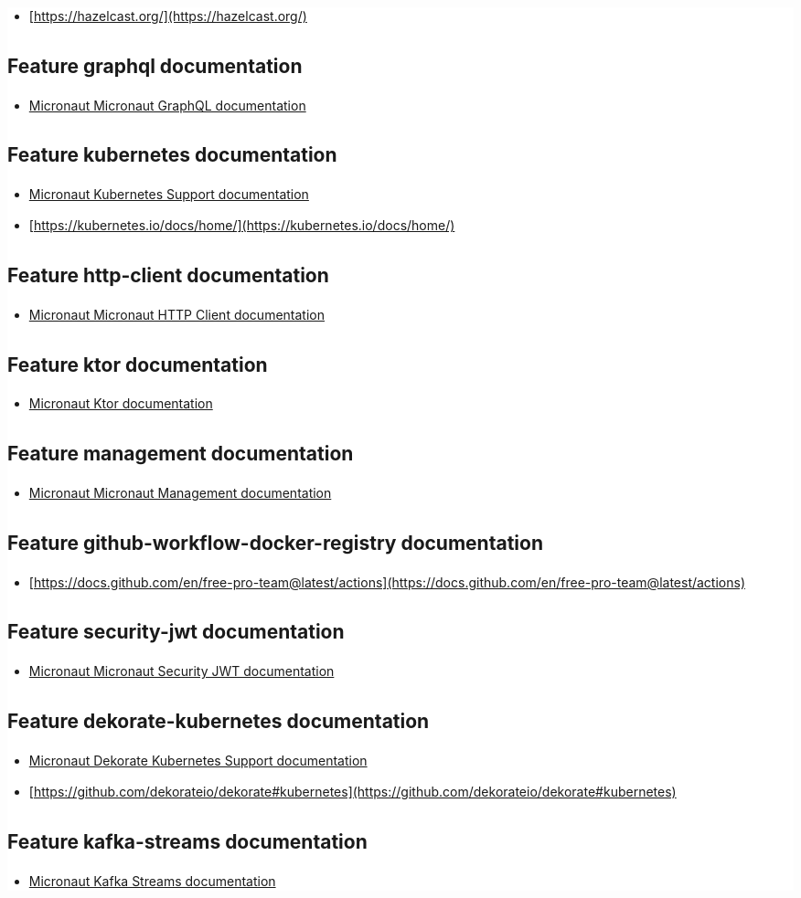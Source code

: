 - [https://hazelcast.org/](https://hazelcast.org/)

## Feature graphql documentation

- [Micronaut Micronaut GraphQL documentation](https://micronaut-projects.github.io/micronaut-graphql/latest/guide/index.html)

## Feature kubernetes documentation

- [Micronaut Kubernetes Support documentation](https://micronaut-projects.github.io/micronaut-kubernetes/latest/guide/index.html)

- [https://kubernetes.io/docs/home/](https://kubernetes.io/docs/home/)

## Feature http-client documentation

- [Micronaut Micronaut HTTP Client documentation](https://docs.micronaut.io/latest/guide/index.html#httpClient)

## Feature ktor documentation

- [Micronaut Ktor documentation](https://micronaut-projects.github.io/micronaut-kotlin/latest/guide/index.html#ktor)

## Feature management documentation

- [Micronaut Micronaut Management documentation](https://docs.micronaut.io/latest/guide/index.html#management)

## Feature github-workflow-docker-registry documentation

- [https://docs.github.com/en/free-pro-team@latest/actions](https://docs.github.com/en/free-pro-team@latest/actions)

## Feature security-jwt documentation

- [Micronaut Micronaut Security JWT documentation](https://micronaut-projects.github.io/micronaut-security/latest/guide/index.html)

## Feature dekorate-kubernetes documentation

- [Micronaut Dekorate Kubernetes Support documentation](https://micronaut-projects.github.io/micronaut-kubernetes/latest/guide/index.html)

- [https://github.com/dekorateio/dekorate#kubernetes](https://github.com/dekorateio/dekorate#kubernetes)

## Feature kafka-streams documentation

- [Micronaut Kafka Streams documentation](https://micronaut-projects.github.io/micronaut-kafka/latest/guide/index.html#kafkaStream)

